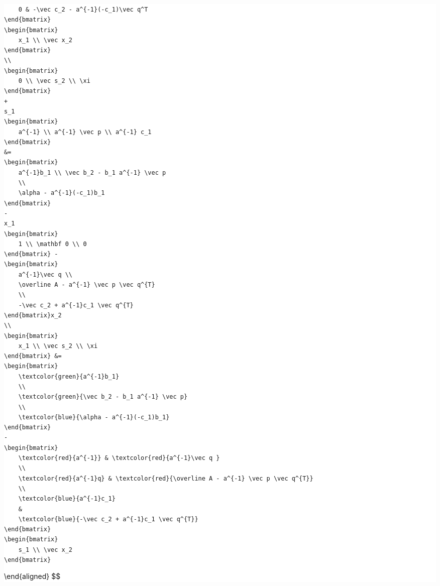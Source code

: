         0 & -\vec c_2 - a^{-1}(-c_1)\vec q^T
    \end{bmatrix}
    \begin{bmatrix}
        x_1 \\ \vec x_2
    \end{bmatrix}
    \\
    \begin{bmatrix}
        0 \\ \vec s_2 \\ \xi
    \end{bmatrix}
    + 
    s_1
    \begin{bmatrix}
        a^{-1} \\ a^{-1} \vec p \\ a^{-1} c_1
    \end{bmatrix}
    &=
    \begin{bmatrix}
        a^{-1}b_1 \\ \vec b_2 - b_1 a^{-1} \vec p
        \\
        \alpha - a^{-1}(-c_1)b_1
    \end{bmatrix}
    - 
    x_1 
    \begin{bmatrix}
        1 \\ \mathbf 0 \\ 0
    \end{bmatrix} - 
    \begin{bmatrix}
        a^{-1}\vec q \\
        \overline A - a^{-1} \vec p \vec q^{T}
        \\
        -\vec c_2 + a^{-1}c_1 \vec q^{T}
    \end{bmatrix}x_2
    \\
    \begin{bmatrix}
        x_1 \\ \vec s_2 \\ \xi
    \end{bmatrix} &= 
    \begin{bmatrix}
        \textcolor{green}{a^{-1}b_1}
        \\ 
        \textcolor{green}{\vec b_2 - b_1 a^{-1} \vec p}
        \\
        \textcolor{blue}{\alpha - a^{-1}(-c_1)b_1}
    \end{bmatrix}
    - 
    \begin{bmatrix}
        \textcolor{red}{a^{-1}} & \textcolor{red}{a^{-1}\vec q }
        \\
        \textcolor{red}{a^{-1}q} & \textcolor{red}{\overline A - a^{-1} \vec p \vec q^{T}}
        \\
        \textcolor{blue}{a^{-1}c_1}
        & 
        \textcolor{blue}{-\vec c_2 + a^{-1}c_1 \vec q^{T}}
    \end{bmatrix}
    \begin{bmatrix}
        s_1 \\ \vec x_2
    \end{bmatrix}
\end{aligned}
$$
